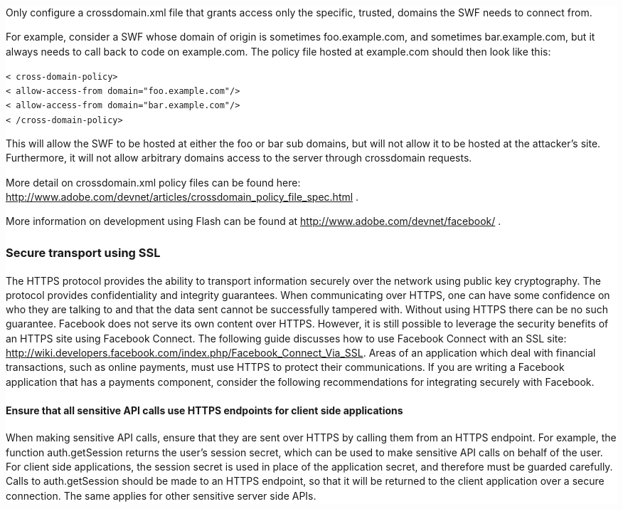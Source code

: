 Only configure a crossdomain.xml file that grants access only the
specific, trusted, domains the SWF needs to connect from.

For example, consider a SWF whose domain of origin is sometimes
foo.example.com, and sometimes bar.example.com, but it always needs to
call back to code on example.com. The policy file hosted at example.com
should then look like this:

    < cross-domain-policy>
    < allow-access-from domain="foo.example.com"/>
    < allow-access-from domain="bar.example.com"/>
    < /cross-domain-policy>

This will allow the SWF to be hosted at either the foo or bar sub
domains, but will not allow it to be hosted at the attacker’s site.
Furthermore, it will not allow arbitrary domains access to the server
through crossdomain requests.

More detail on crossdomain.xml policy files can be found here:
<http://www.adobe.com/devnet/articles/crossdomain_policy_file_spec.html>
.

More information on development using Flash can be found at
<http://www.adobe.com/devnet/facebook/> .

### Secure transport using SSL

The HTTPS protocol provides the ability to transport information
securely over the network using public key cryptography. The protocol
provides confidentiality and integrity guarantees. When communicating
over HTTPS, one can have some confidence on who they are talking to and
that the data sent cannot be successfully tampered with. Without using
HTTPS there can be no such guarantee. Facebook does not serve its own
content over HTTPS. However, it is still possible to leverage the
security benefits of an HTTPS site using Facebook Connect. The following
guide discusses how to use Facebook Connect with an SSL site:
<http://wiki.developers.facebook.com/index.php/Facebook_Connect_Via_SSL>.
Areas of an application which deal with financial transactions, such as
online payments, must use HTTPS to protect their communications. If you
are writing a Facebook application that has a payments component,
consider the following recommendations for integrating securely with
Facebook.

#### Ensure that all sensitive API calls use HTTPS endpoints for client side applications

When making sensitive API calls, ensure that they are sent over HTTPS by
calling them from an HTTPS endpoint. For example, the function
auth.getSession returns the user’s session secret, which can be used to
make sensitive API calls on behalf of the user. For client side
applications, the session secret is used in place of the application
secret, and therefore must be guarded carefully. Calls to
auth.getSession should be made to an HTTPS endpoint, so that it will be
returned to the client application over a secure connection. The same
applies for other sensitive server side APIs.
